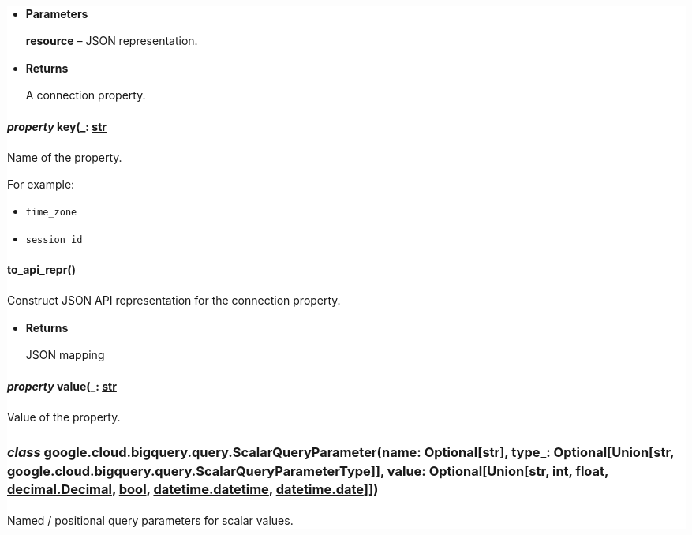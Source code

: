 
* **Parameters**

    **resource** – JSON representation.



* **Returns**

    A connection property.



#### _property_ key(_: [str](https://python.readthedocs.io/en/latest/library/stdtypes.html#str_ )
Name of the property.

For example:


* `time_zone`


* `session_id`


#### to_api_repr()
Construct JSON API representation for the connection property.


* **Returns**

    JSON mapping



#### _property_ value(_: [str](https://python.readthedocs.io/en/latest/library/stdtypes.html#str_ )
Value of the property.


### _class_ google.cloud.bigquery.query.ScalarQueryParameter(name: [Optional](https://python.readthedocs.io/en/latest/library/typing.html#typing.Optional)[[str](https://python.readthedocs.io/en/latest/library/stdtypes.html#str)], type_: [Optional](https://python.readthedocs.io/en/latest/library/typing.html#typing.Optional)[[Union](https://python.readthedocs.io/en/latest/library/typing.html#typing.Union)[[str](https://python.readthedocs.io/en/latest/library/stdtypes.html#str), google.cloud.bigquery.query.ScalarQueryParameterType]], value: [Optional](https://python.readthedocs.io/en/latest/library/typing.html#typing.Optional)[[Union](https://python.readthedocs.io/en/latest/library/typing.html#typing.Union)[[str](https://python.readthedocs.io/en/latest/library/stdtypes.html#str), [int](https://python.readthedocs.io/en/latest/library/functions.html#int), [float](https://python.readthedocs.io/en/latest/library/functions.html#float), [decimal.Decimal](https://python.readthedocs.io/en/latest/library/decimal.html#decimal.Decimal), [bool](https://python.readthedocs.io/en/latest/library/functions.html#bool), [datetime.datetime](https://python.readthedocs.io/en/latest/library/datetime.html#datetime.datetime), [datetime.date](https://python.readthedocs.io/en/latest/library/datetime.html#datetime.date)]])
Named / positional query parameters for scalar values.
